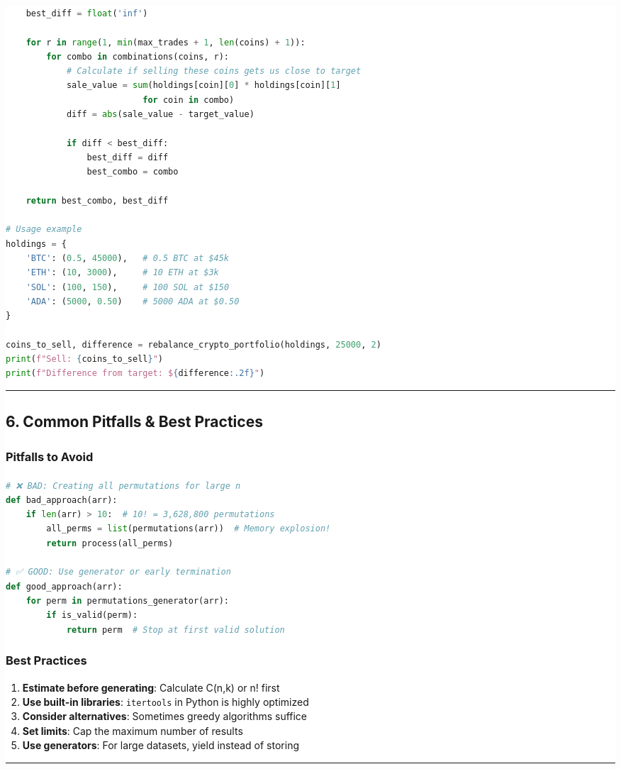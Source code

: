 ```python
    best_diff = float('inf')
    
    for r in range(1, min(max_trades + 1, len(coins) + 1)):
        for combo in combinations(coins, r):
            # Calculate if selling these coins gets us close to target
            sale_value = sum(holdings[coin][0] * holdings[coin][1] 
                           for coin in combo)
            diff = abs(sale_value - target_value)
            
            if diff < best_diff:
                best_diff = diff
                best_combo = combo
    
    return best_combo, best_diff

# Usage example
holdings = {
    'BTC': (0.5, 45000),   # 0.5 BTC at $45k
    'ETH': (10, 3000),     # 10 ETH at $3k
    'SOL': (100, 150),     # 100 SOL at $150
    'ADA': (5000, 0.50)    # 5000 ADA at $0.50
}

coins_to_sell, difference = rebalance_crypto_portfolio(holdings, 25000, 2)
print(f"Sell: {coins_to_sell}")
print(f"Difference from target: ${difference:.2f}")
```

---

## 6. Common Pitfalls & Best Practices

### **Pitfalls to Avoid**

```python
# ❌ BAD: Creating all permutations for large n
def bad_approach(arr):
    if len(arr) > 10:  # 10! = 3,628,800 permutations
        all_perms = list(permutations(arr))  # Memory explosion!
        return process(all_perms)

# ✅ GOOD: Use generator or early termination
def good_approach(arr):
    for perm in permutations_generator(arr):
        if is_valid(perm):
            return perm  # Stop at first valid solution
```

### **Best Practices**

1. **Estimate before generating**: Calculate C(n,k) or n! first
2. **Use built-in libraries**: `itertools` in Python is highly optimized
3. **Consider alternatives**: Sometimes greedy algorithms suffice
4. **Set limits**: Cap the maximum number of results
5. **Use generators**: For large datasets, yield instead of storing

---